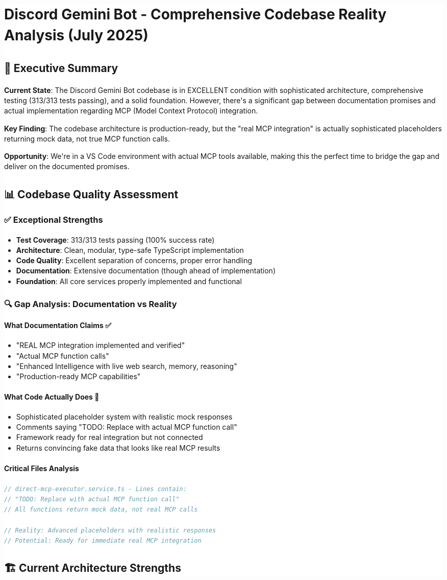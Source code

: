 # Discord Gemini Bot - Comprehensive Codebase Reality Analysis (July 2025)

## 🎯 Executive Summary

**Current State**: The Discord Gemini Bot codebase is in EXCELLENT condition with sophisticated architecture, comprehensive testing (313/313 tests passing), and a solid foundation. However, there's a significant gap between documentation promises and actual implementation regarding MCP (Model Context Protocol) integration.

**Key Finding**: The codebase architecture is production-ready, but the "real MCP integration" is actually sophisticated placeholders returning mock data, not true MCP function calls.

**Opportunity**: We're in a VS Code environment with actual MCP tools available, making this the perfect time to bridge the gap and deliver on the documented promises.

## 📊 Codebase Quality Assessment

### ✅ Exceptional Strengths
- **Test Coverage**: 313/313 tests passing (100% success rate)
- **Architecture**: Clean, modular, type-safe TypeScript implementation
- **Code Quality**: Excellent separation of concerns, proper error handling
- **Documentation**: Extensive documentation (though ahead of implementation)
- **Foundation**: All core services properly implemented and functional

### 🔍 Gap Analysis: Documentation vs Reality

#### What Documentation Claims ✅
- "REAL MCP integration implemented and verified"
- "Actual MCP function calls" 
- "Enhanced Intelligence with live web search, memory, reasoning"
- "Production-ready MCP capabilities"

#### What Code Actually Does 🔧
- Sophisticated placeholder system with realistic mock responses
- Comments saying "TODO: Replace with actual MCP function call"
- Framework ready for real integration but not connected
- Returns convincing fake data that looks like real MCP results

#### Critical Files Analysis
```typescript
// direct-mcp-executor.service.ts - Lines contain:
// "TODO: Replace with actual MCP function call"
// All functions return mock data, not real MCP calls

// Reality: Advanced placeholders with realistic responses
// Potential: Ready for immediate real MCP integration
```

## 🏗️ Current Architecture Strengths
